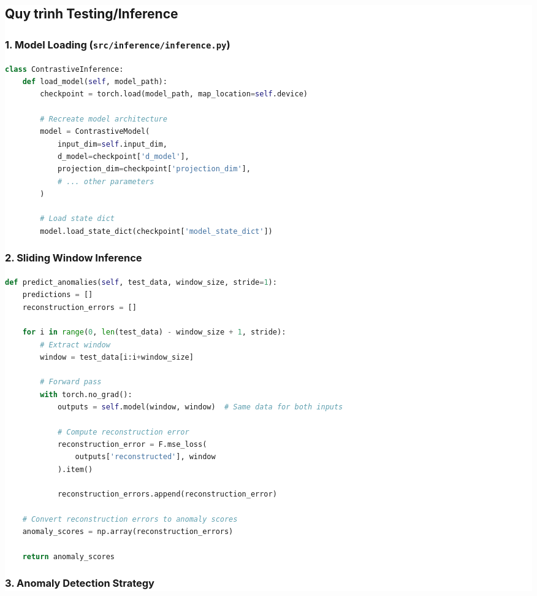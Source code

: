## Quy trình Testing/Inference

### 1. Model Loading (`src/inference/inference.py`)

```python
class ContrastiveInference:
    def load_model(self, model_path):
        checkpoint = torch.load(model_path, map_location=self.device)
        
        # Recreate model architecture
        model = ContrastiveModel(
            input_dim=self.input_dim,
            d_model=checkpoint['d_model'],
            projection_dim=checkpoint['projection_dim'],
            # ... other parameters
        )
        
        # Load state dict
        model.load_state_dict(checkpoint['model_state_dict'])
```

### 2. Sliding Window Inference

```python
def predict_anomalies(self, test_data, window_size, stride=1):
    predictions = []
    reconstruction_errors = []
    
    for i in range(0, len(test_data) - window_size + 1, stride):
        # Extract window
        window = test_data[i:i+window_size]
        
        # Forward pass
        with torch.no_grad():
            outputs = self.model(window, window)  # Same data for both inputs
            
            # Compute reconstruction error
            reconstruction_error = F.mse_loss(
                outputs['reconstructed'], window
            ).item()
            
            reconstruction_errors.append(reconstruction_error)
    
    # Convert reconstruction errors to anomaly scores
    anomaly_scores = np.array(reconstruction_errors)
    
    return anomaly_scores
```

### 3. Anomaly Detection Strategy
